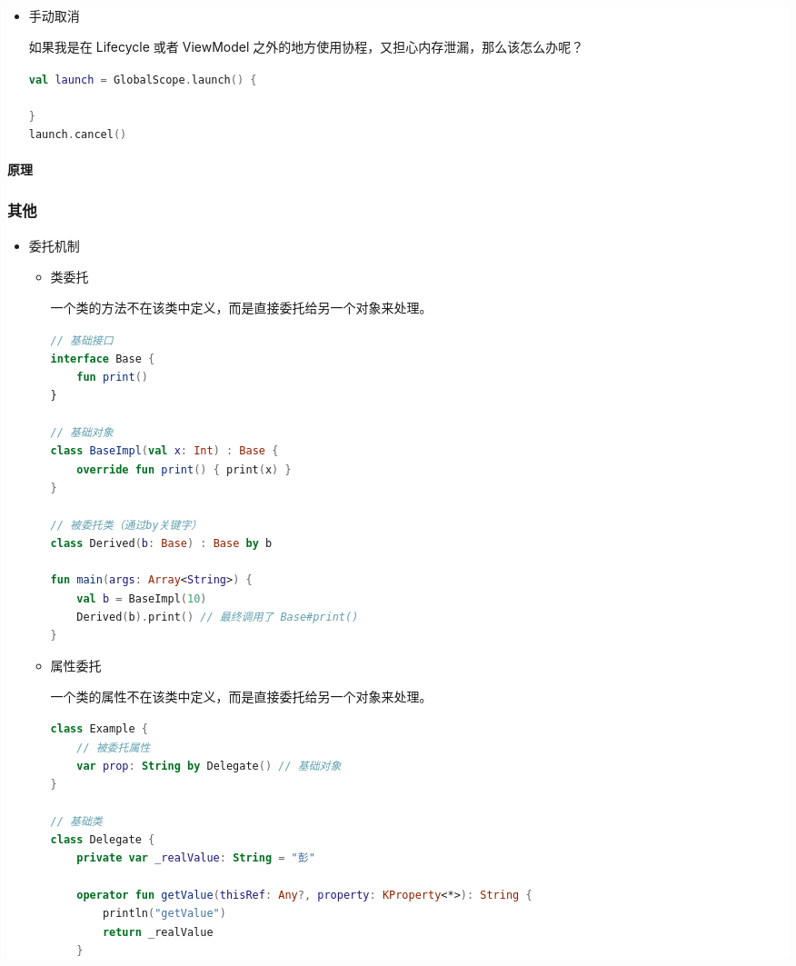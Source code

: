 + 手动取消

  如果我是在 Lifecycle 或者 ViewModel 之外的地方使用协程，又担心内存泄漏，那么该怎么办呢？

  ```kotlin
  val launch = GlobalScope.launch() {
      
  }
  launch.cancel()
  ```

#### 原理

### 其他

+ 委托机制

  - 类委托

    一个类的方法不在该类中定义，而是直接委托给另一个对象来处理。

    ```kotlin
    // 基础接口
    interface Base {   
        fun print()
    }
    
    // 基础对象
    class BaseImpl(val x: Int) : Base {
        override fun print() { print(x) }
    }
    
    // 被委托类（通过by关键字）
    class Derived(b: Base) : Base by b
    
    fun main(args: Array<String>) {
        val b = BaseImpl(10)
        Derived(b).print() // 最终调用了 Base#print()
    }
    ```

  - 属性委托

    一个类的属性不在该类中定义，而是直接委托给另一个对象来处理。

    ```kotlin
    class Example {
        // 被委托属性
        var prop: String by Delegate() // 基础对象
    }
    
    // 基础类
    class Delegate {
        private var _realValue: String = "彭"
    
        operator fun getValue(thisRef: Any?, property: KProperty<*>): String {
            println("getValue")
            return _realValue
        }
    